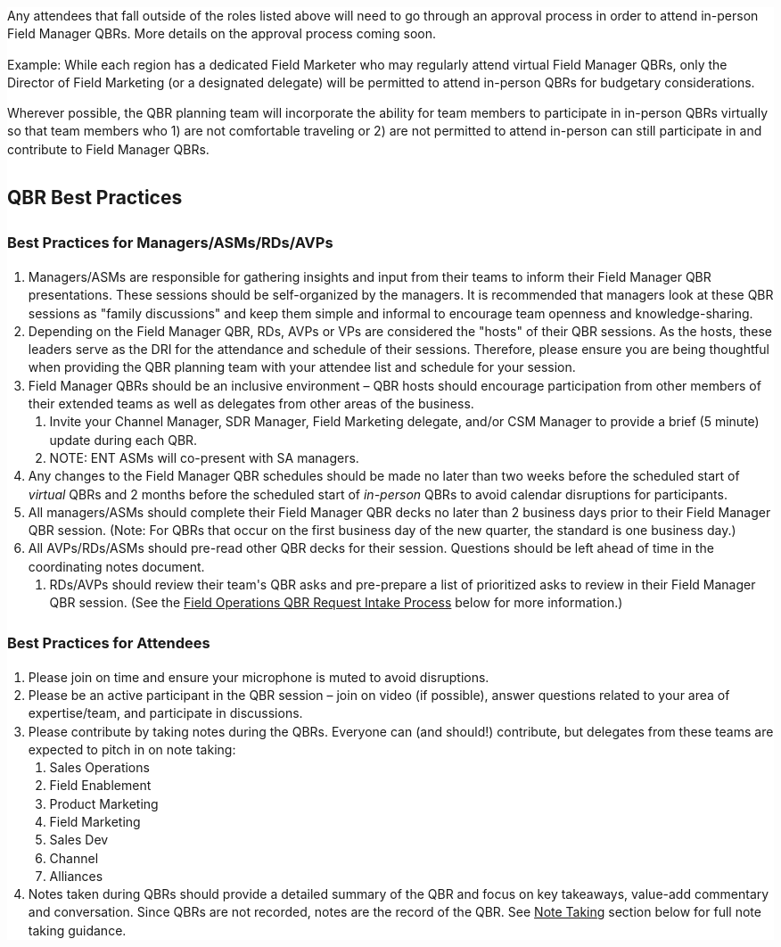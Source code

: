 Any attendees that fall outside of the roles listed above will need to go through an approval process in order to attend in-person Field Manager QBRs. More details on the approval process coming soon.

Example: While each region has a dedicated Field Marketer who may regularly attend virtual Field Manager QBRs, only the Director of Field Marketing (or a designated delegate) will be permitted to attend in-person QBRs for budgetary considerations.

Wherever possible, the QBR planning team will incorporate the ability for team members to participate in in-person QBRs virtually so that team members who 1) are not comfortable traveling or 2) are not permitted to attend in-person can still participate in and contribute to Field Manager QBRs.

## QBR Best Practices

### Best Practices for Managers/ASMs/RDs/AVPs

1. Managers/ASMs are responsible for gathering insights and input from their teams to inform their Field Manager QBR presentations. These sessions should be self-organized by the managers. It is recommended that managers look at these QBR sessions as "family discussions" and keep them simple and informal to encourage team openness and knowledge-sharing.
1. Depending on the Field Manager QBR, RDs, AVPs or VPs are considered the "hosts" of their QBR sessions. As the hosts, these leaders serve as the DRI for the attendance and schedule of their sessions. Therefore, please ensure you are being thoughtful when providing the QBR planning team with your attendee list and schedule for your session.
1. Field Manager QBRs should be an inclusive environment – QBR hosts should encourage participation from other members of their extended teams as well as delegates from other areas of the business.
   1. Invite your Channel Manager, SDR Manager, Field Marketing delegate, and/or CSM Manager to provide a brief (5 minute) update during each QBR.
   1. NOTE: ENT ASMs will co-present with SA managers.
1. Any changes to the Field Manager QBR schedules should be made no later than two weeks before the scheduled start of *virtual* QBRs and 2 months before the scheduled start of *in-person* QBRs to avoid calendar disruptions for participants.
1. All managers/ASMs should complete their Field Manager QBR decks no later than 2 business days prior to their Field Manager QBR session. (Note: For QBRs that occur on the first business day of the new quarter, the standard is one business day.)
1. All AVPs/RDs/ASMs should pre-read other QBR decks for their session. Questions should be left ahead of time in the coordinating notes document.
   1. RDs/AVPs should review their team's QBR asks and pre-prepare a list of prioritized asks to review in their Field Manager QBR session. (See the [Field Operations QBR Request Intake Process](https://about.gitlab.com/handbook/sales/qbrs/#intake) below for more information.)

### Best Practices for Attendees

1. Please join on time and ensure your microphone is muted to avoid disruptions.
1. Please be an active participant in the QBR session – join on video (if possible), answer questions related to your area of expertise/team, and participate in discussions.
1. Please contribute by taking notes during the QBRs. Everyone can (and should!) contribute, but delegates from these teams are expected to pitch in on note taking:
   1. Sales Operations
   1. Field Enablement
   1. Product Marketing
   1. Field Marketing
   1. Sales Dev
   1. Channel
   1. Alliances
1. Notes taken during QBRs should provide a detailed summary of the QBR and focus on key takeaways, value-add commentary and conversation. Since QBRs are not recorded, notes are the record of the QBR. See [Note Taking](https://about.gitlab.com/handbook/sales/qbrs/#qbr-note-taking) section below for full note taking guidance.
